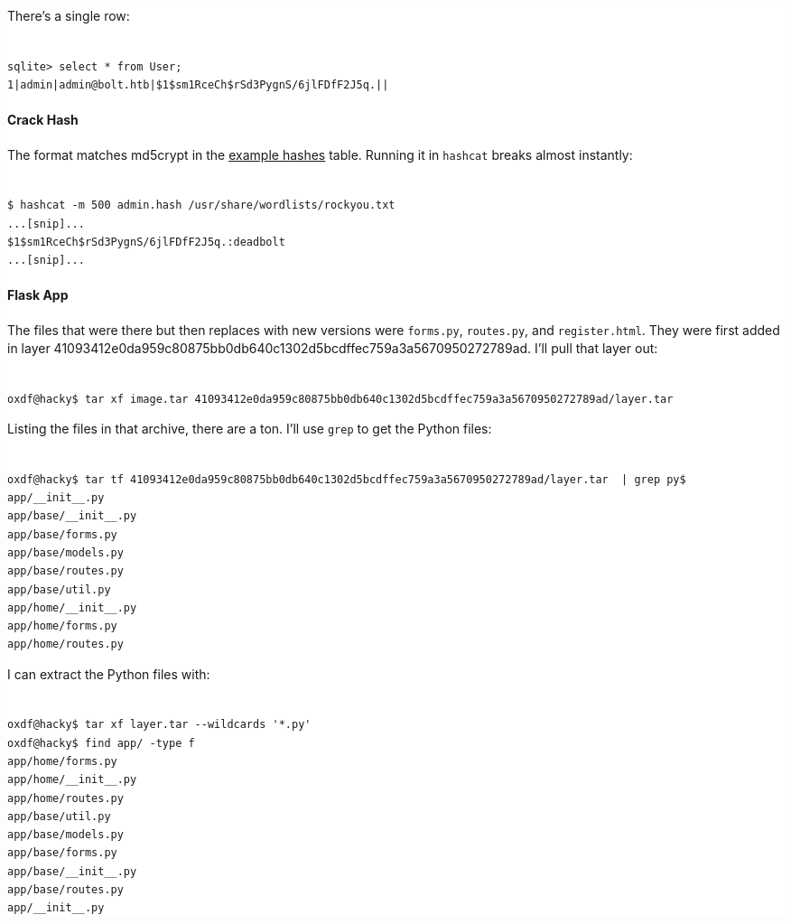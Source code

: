 There’s a single row:

```

sqlite> select * from User;
1|admin|admin@bolt.htb|$1$sm1RceCh$rSd3PygnS/6jlFDfF2J5q.||

```

#### Crack Hash

The format matches md5crypt in the [example hashes](https://hashcat.net/wiki/doku.php?id=example_hashes) table. Running it in `hashcat` breaks almost instantly:

```

$ hashcat -m 500 admin.hash /usr/share/wordlists/rockyou.txt
...[snip]...
$1$sm1RceCh$rSd3PygnS/6jlFDfF2J5q.:deadbolt      
...[snip]...

```

#### Flask App

The files that were there but then replaces with new versions were `forms.py`, `routes.py`, and `register.html`. They were first added in layer 41093412e0da959c80875bb0db640c1302d5bcdffec759a3a5670950272789ad. I’ll pull that layer out:

```

oxdf@hacky$ tar xf image.tar 41093412e0da959c80875bb0db640c1302d5bcdffec759a3a5670950272789ad/layer.tar

```

Listing the files in that archive, there are a ton. I’ll use `grep` to get the Python files:

```

oxdf@hacky$ tar tf 41093412e0da959c80875bb0db640c1302d5bcdffec759a3a5670950272789ad/layer.tar  | grep py$
app/__init__.py
app/base/__init__.py
app/base/forms.py
app/base/models.py
app/base/routes.py
app/base/util.py
app/home/__init__.py
app/home/forms.py
app/home/routes.py

```

I can extract the Python files with:

```

oxdf@hacky$ tar xf layer.tar --wildcards '*.py'
oxdf@hacky$ find app/ -type f
app/home/forms.py
app/home/__init__.py
app/home/routes.py
app/base/util.py
app/base/models.py
app/base/forms.py
app/base/__init__.py
app/base/routes.py
app/__init__.py
```